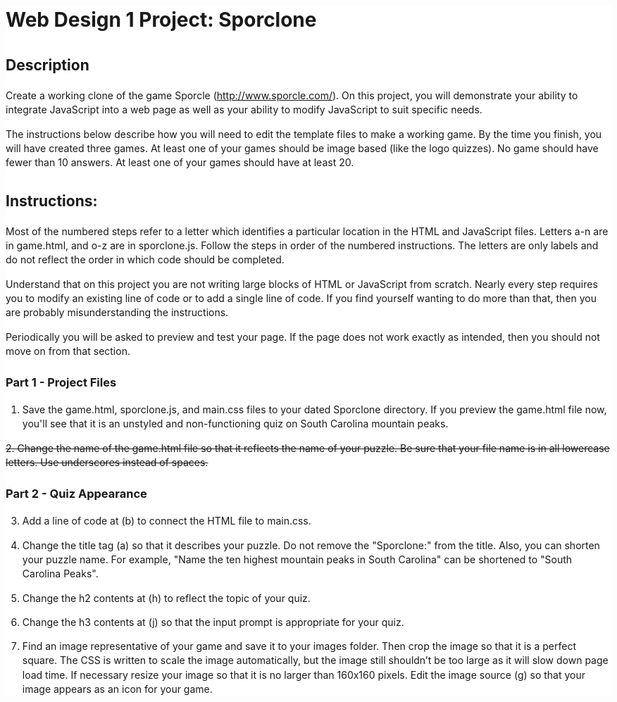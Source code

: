 # Web Design 1 Project: Sporclone

## Description
Create a working clone of the game Sporcle (http://www.sporcle.com/). On this project, you will demonstrate your ability to integrate JavaScript into a web page as well as your ability to modify JavaScript to suit specific needs.

The instructions below describe how you will need to edit the template files to make a working game. By the time you finish, you will have created three games. At least one of your games should be image based (like the logo quizzes). No game should have fewer than 10 answers. At least one of your games should have at least 20.

## Instructions:

Most of the numbered steps refer to a letter which identifies a particular location in the HTML and JavaScript files. Letters a-n are in game.html, and o-z are in sporclone.js. Follow the steps in order of the numbered instructions. The letters are only labels and do not reflect the order in which code should be completed.

Understand that on this project you are not writing large blocks of HTML or JavaScript from scratch. Nearly every step requires you to modify an existing line of code or to add a single line of code. If you find yourself wanting to do more than that, then you are probably misunderstanding the instructions.

Periodically you will be asked to preview and test your page. If the page does not work exactly as intended, then you should not move on from that section.

### Part 1 - Project Files

1. Save the game.html, sporclone.js, and main.css files to your dated Sporclone directory. If you preview the game.html file now, you'll see that it is an unstyled and non-functioning quiz on South Carolina mountain peaks.

~~2. Change the name of the game.html file so that it reflects the name of your puzzle. Be sure that your file name is in all lowercase letters. Use underscores instead of spaces.~~

### Part 2 - Quiz Appearance

3. Add a line of code at (b) to connect the HTML file to main.css.

4. Change the title tag (a) so that it describes your puzzle. Do not remove the "Sporclone:" from the title. Also, you can shorten your puzzle name. For example, "Name the ten highest mountain peaks in South Carolina" can be shortened to "South Carolina Peaks".

5. Change the h2 contents at (h) to reflect the topic of your quiz.

6. Change the h3 contents at (j) so that the input prompt is appropriate for your quiz.

7. Find an image representative of your game and save it to your images folder. Then crop the image so that it is a perfect square. The CSS is written to scale the image automatically, but the image still shouldn’t be too large as it will slow down page load time. If necessary resize your image so that it is no larger than 160x160 pixels. Edit the image source (g) so that your image appears as an icon for your game.
